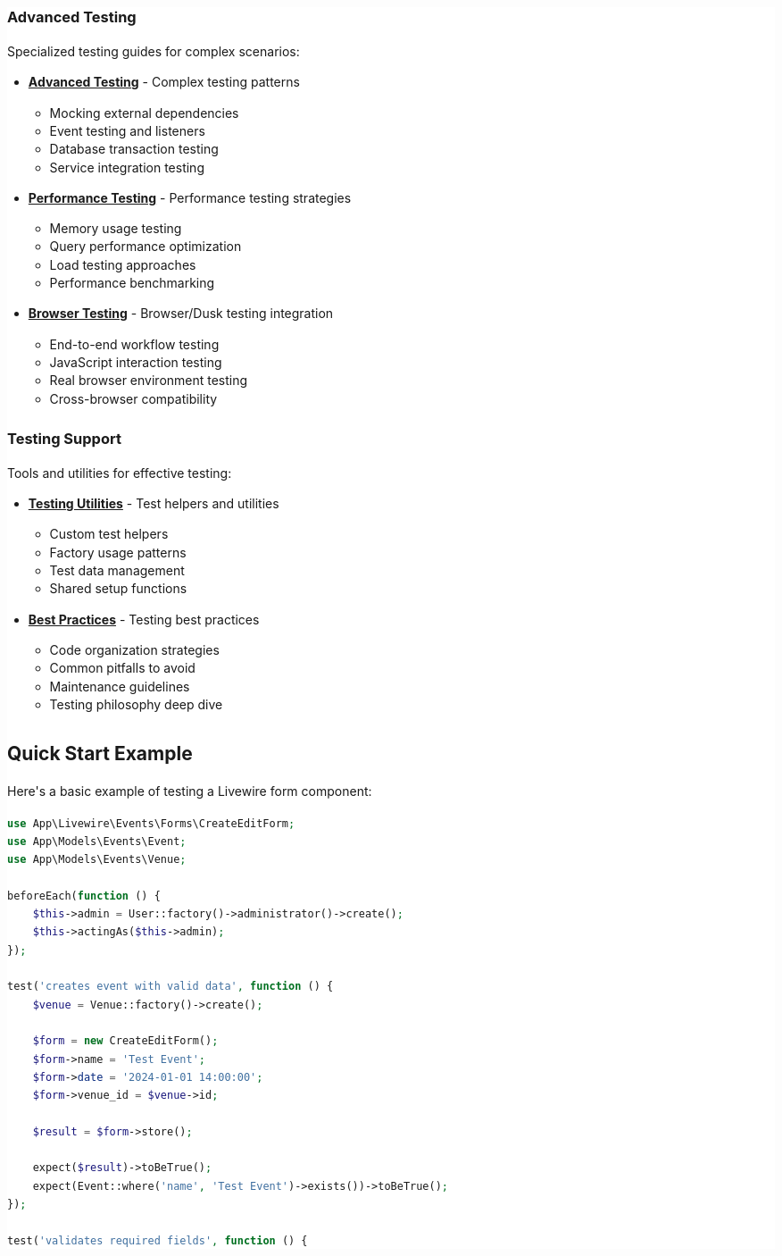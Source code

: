 ### Advanced Testing
Specialized testing guides for complex scenarios:

- **[Advanced Testing](testing-advanced.md)** - Complex testing patterns
  - Mocking external dependencies
  - Event testing and listeners
  - Database transaction testing
  - Service integration testing

- **[Performance Testing](testing-performance.md)** - Performance testing strategies
  - Memory usage testing
  - Query performance optimization
  - Load testing approaches
  - Performance benchmarking

- **[Browser Testing](testing-browser.md)** - Browser/Dusk testing integration
  - End-to-end workflow testing
  - JavaScript interaction testing
  - Real browser environment testing
  - Cross-browser compatibility

### Testing Support
Tools and utilities for effective testing:

- **[Testing Utilities](testing-utilities.md)** - Test helpers and utilities
  - Custom test helpers
  - Factory usage patterns
  - Test data management
  - Shared setup functions

- **[Best Practices](testing-best-practices.md)** - Testing best practices
  - Code organization strategies
  - Common pitfalls to avoid
  - Maintenance guidelines
  - Testing philosophy deep dive

## Quick Start Example

Here's a basic example of testing a Livewire form component:

```php
use App\Livewire\Events\Forms\CreateEditForm;
use App\Models\Events\Event;
use App\Models\Events\Venue;

beforeEach(function () {
    $this->admin = User::factory()->administrator()->create();
    $this->actingAs($this->admin);
});

test('creates event with valid data', function () {
    $venue = Venue::factory()->create();
    
    $form = new CreateEditForm();
    $form->name = 'Test Event';
    $form->date = '2024-01-01 14:00:00';
    $form->venue_id = $venue->id;
    
    $result = $form->store();
    
    expect($result)->toBeTrue();
    expect(Event::where('name', 'Test Event')->exists())->toBeTrue();
});

test('validates required fields', function () {
```